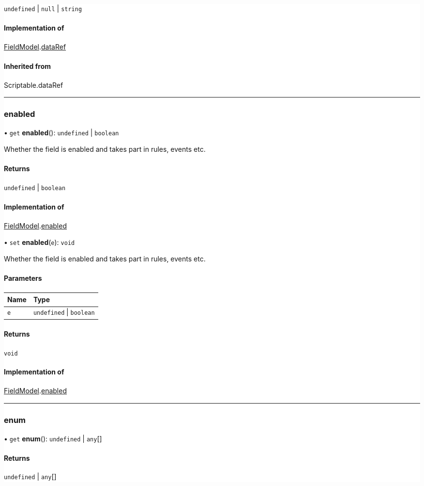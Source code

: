 `undefined` \| ``null`` \| `string`

#### Implementation of

[FieldModel](../interfaces/types_Model.FieldModel.md).[dataRef](../interfaces/types_Model.FieldModel.md#dataref)

#### Inherited from

Scriptable.dataRef

___

### enabled

• `get` **enabled**(): `undefined` \| `boolean`

Whether the field is enabled and takes part in rules, events etc.

#### Returns

`undefined` \| `boolean`

#### Implementation of

[FieldModel](../interfaces/types_Model.FieldModel.md).[enabled](../interfaces/types_Model.FieldModel.md#enabled)

• `set` **enabled**(`e`): `void`

Whether the field is enabled and takes part in rules, events etc.

#### Parameters

| Name | Type |
| :------ | :------ |
| `e` | `undefined` \| `boolean` |

#### Returns

`void`

#### Implementation of

[FieldModel](../interfaces/types_Model.FieldModel.md).[enabled](../interfaces/types_Model.FieldModel.md#enabled)

___

### enum

• `get` **enum**(): `undefined` \| `any`[]

#### Returns

`undefined` \| `any`[]
